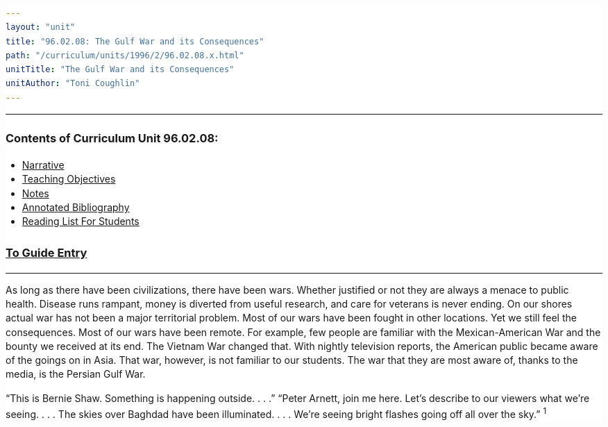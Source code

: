 ```yaml
---
layout: "unit"
title: "96.02.08: The Gulf War and its Consequences"
path: "/curriculum/units/1996/2/96.02.08.x.html"
unitTitle: "The Gulf War and its Consequences"
unitAuthor: "Toni Coughlin"
---
```

<body>
<hr/>
 <h3>
  Contents of Curriculum Unit 96.02.08:
 </h3>
 <ul>
  <a href="#a">
   <li>
    Narrative
   </li>
  </a>
  <a href="#b">
   <li>
    Teaching Objectives
   </li>
  </a>
  <a href="#c">
   <li>
    Notes
   </li>
  </a>
  <a href="#d">
   <li>
    Annotated Bibliography
   </li>
  </a>
  <a href="#e">
   <li>
    Reading List For Students
   </li>
  </a>
 </ul>
 <h3>
  <a href="../../../guides/1996/2/96.02.08.x.html">
   To Guide Entry
  </a>
 </h3>
<hr/>
 As long as there have been civilizations, there have been wars. Whether justified or not they are always a menace to public health. Disease runs rampant, money is diverted from useful research, and care for veterans is never ending. On our shores actual war has not been a major territorial problem. Most of our wars have been fought in other locations. Yet we still feel the consequences. Most of our wars have been remote. For example, few people are familiar with the Mexican-American War and the bounty we received at its end. The Vietnam War changed that. With nightly television reports, the American public became aware of the goings on in Asia. That war, however, is not familiar to our students. The war that they are most aware of, thanks to the media, is the Persian Gulf War.
 <p>
  “This is Bernie Shaw. Something is happening outside. . . .” “Peter Arnett, join me here. Let’s describe to our viewers what we’re seeing. . . . The skies over Baghdad have been illuminated. . . . We’re seeing bright flashes going off all over the sky.”
  <sup>
   1
  </sup>
 </p>